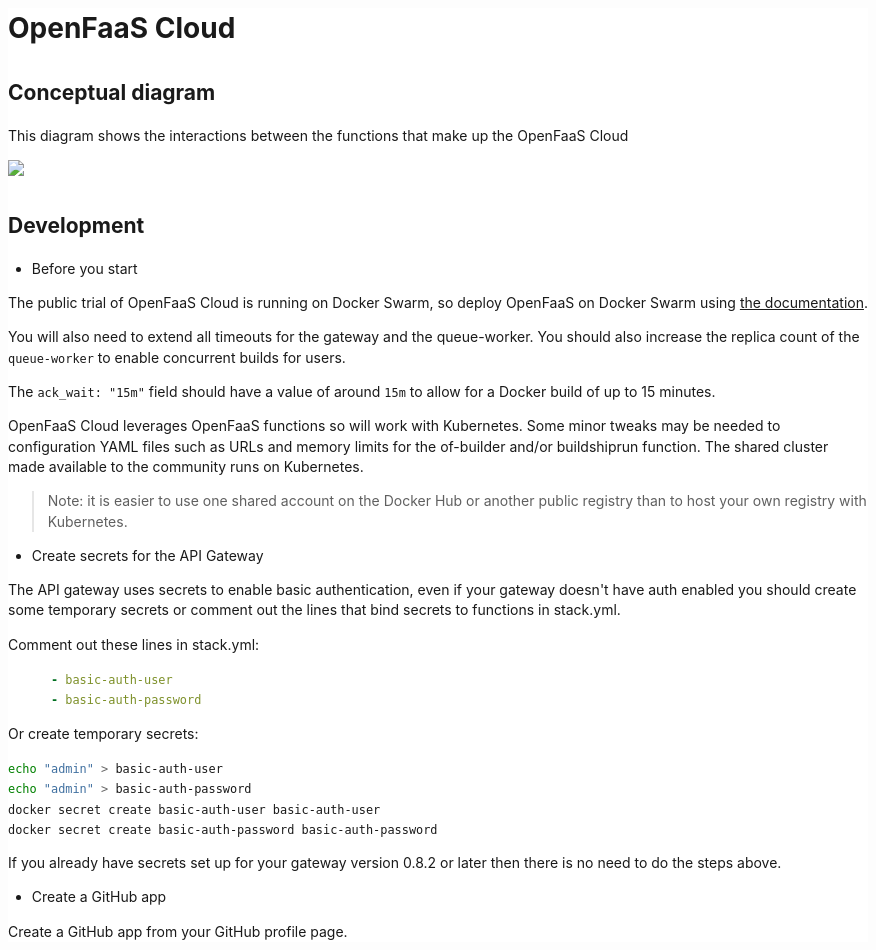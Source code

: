 # OpenFaaS Cloud

## Conceptual diagram

This diagram shows the interactions between the functions that make up the OpenFaaS Cloud

![](https://pbs.twimg.com/media/DZiif9QXcAEd8If.jpg:large)

## Development

* Before you start

The public trial of OpenFaaS Cloud is running on Docker Swarm, so deploy OpenFaaS on Docker Swarm using [the documentation](https://docs.openfaas.com/deployment/).

You will also need to extend all timeouts for the gateway and the queue-worker. You should also increase the replica count of the `queue-worker` to enable concurrent builds for users.

The `ack_wait: "15m"` field should have a value of around `15m` to allow for a Docker build of up to 15 minutes.

OpenFaaS Cloud leverages OpenFaaS functions so will work with Kubernetes. Some minor tweaks may be needed to configuration YAML files such as URLs and memory limits for the of-builder and/or buildshiprun function. The shared cluster made available to the community runs on Kubernetes. 

> Note: it is easier to use one shared account on the Docker Hub or another public registry than to host your own registry with Kubernetes.

* Create secrets for the API Gateway

The API gateway uses secrets to enable basic authentication, even if your gateway doesn't have auth enabled you should create some temporary secrets or comment out the lines that bind secrets to functions in stack.yml.

Comment out these lines in stack.yml:

```yaml
      - basic-auth-user
      - basic-auth-password
```

Or create temporary secrets:

```sh
echo "admin" > basic-auth-user
echo "admin" > basic-auth-password
docker secret create basic-auth-user basic-auth-user
docker secret create basic-auth-password basic-auth-password
```

If you already have secrets set up for your gateway version 0.8.2 or later then there is no need to do the steps above.

* Create a GitHub app

Create a GitHub app from your GitHub profile page.
